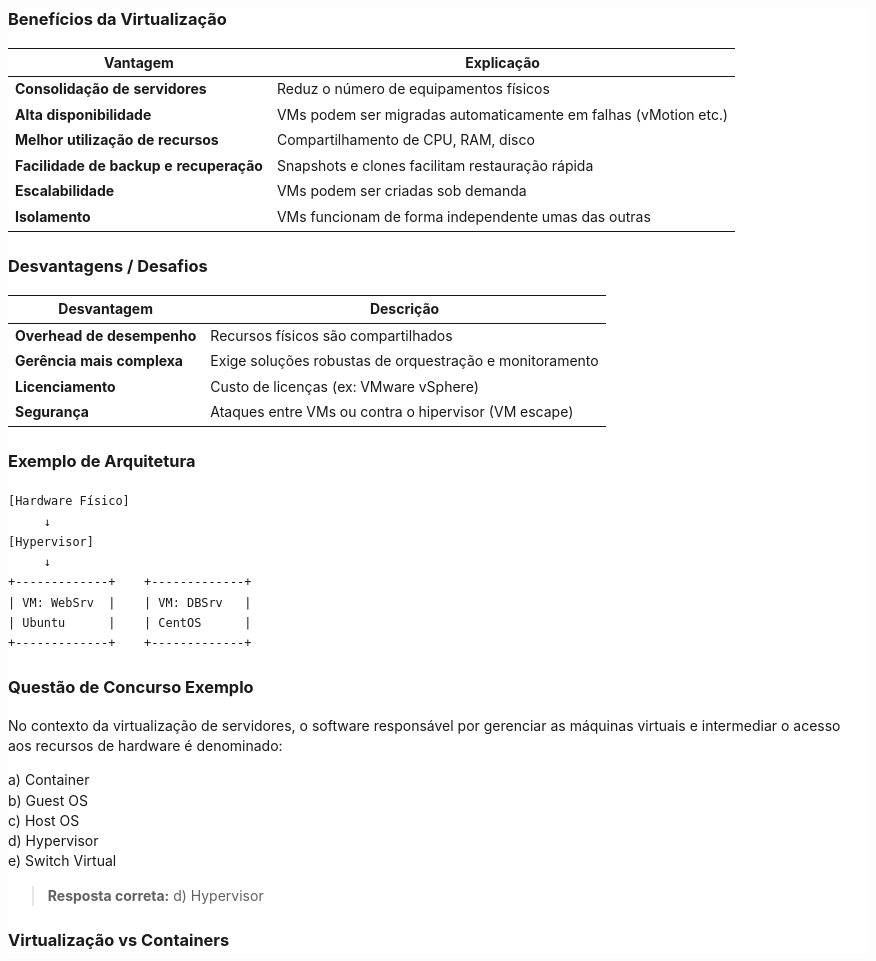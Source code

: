 ### Benefícios da Virtualização

| Vantagem                               | Explicação                                                      |
|----------------------------------------|-----------------------------------------------------------------|
| **Consolidação de servidores**         | Reduz o número de equipamentos físicos                          |
| **Alta disponibilidade**               | VMs podem ser migradas automaticamente em falhas (vMotion etc.) |
| **Melhor utilização de recursos**      | Compartilhamento de CPU, RAM, disco                             |
| **Facilidade de backup e recuperação** | Snapshots e clones facilitam restauração rápida                 |
| **Escalabilidade**                     | VMs podem ser criadas sob demanda                               |
| **Isolamento**                         | VMs funcionam de forma independente umas das outras             |

### Desvantagens / Desafios

| Desvantagem                | Descrição                                               |
|----------------------------|---------------------------------------------------------|
| **Overhead de desempenho** | Recursos físicos são compartilhados                     |
| **Gerência mais complexa** | Exige soluções robustas de orquestração e monitoramento |
| **Licenciamento**          | Custo de licenças (ex: VMware vSphere)                  |
| **Segurança**              | Ataques entre VMs ou contra o hipervisor (VM escape)    |

### Exemplo de Arquitetura

```
[Hardware Físico]
     ↓
[Hypervisor]
     ↓
+-------------+    +-------------+
| VM: WebSrv  |    | VM: DBSrv   |
| Ubuntu      |    | CentOS      |
+-------------+    +-------------+
```

### Questão de Concurso Exemplo
No contexto da virtualização de servidores, o software responsável por gerenciar as máquinas virtuais e intermediar o acesso aos recursos de hardware é denominado:

a) Container  
b) Guest OS  
c) Host OS  
d) Hypervisor  
e) Switch Virtual

> **Resposta correta:** d) Hypervisor

### Virtualização vs Containers
